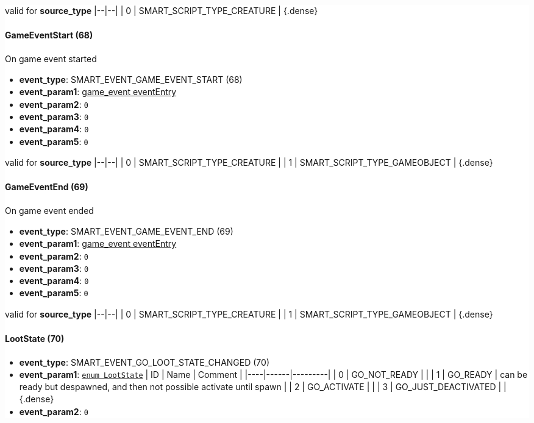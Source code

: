 valid for **source_type**
|--|--|
| 0 | SMART_SCRIPT_TYPE_CREATURE |
{.dense}
#### GameEventStart (68)
On game event started
* **event_type**:
SMART_EVENT_GAME_EVENT_START (68)
* **event_param1**:
[game_event eventEntry](../world/game_event#eventEntry)
* **event_param2**:
`0`
* **event_param3**:
`0`
* **event_param4**:
`0`
* **event_param5**:
`0`

valid for **source_type**
|--|--|
| 0 | SMART_SCRIPT_TYPE_CREATURE |
| 1 | SMART_SCRIPT_TYPE_GAMEOBJECT |
{.dense}
#### GameEventEnd (69)
On game event ended
* **event_type**:
SMART_EVENT_GAME_EVENT_END (69)
* **event_param1**:
[game_event eventEntry](../world/game_event#eventEntry)
* **event_param2**:
`0`
* **event_param3**:
`0`
* **event_param4**:
`0`
* **event_param5**:
`0`

valid for **source_type**
|--|--|
| 0 | SMART_SCRIPT_TYPE_CREATURE |
| 1 | SMART_SCRIPT_TYPE_GAMEOBJECT |
{.dense}
#### LootState (70)

* **event_type**:
SMART_EVENT_GO_LOOT_STATE_CHANGED (70)
* **event_param1**:
[`enum LootState`](https://github.com/TrinityCore/TrinityCore/blob/3.3.5/src/server/game/Entities/GameObject/GameObject.h#L74-L79)
  | ID | Name | Comment |
  |----|------|---------|
  | 0 | GO_NOT_READY |  |
  | 1 | GO_READY | can be ready but despawned, and then not possible activate until spawn |
  | 2 | GO_ACTIVATE |  |
  | 3 | GO_JUST_DEACTIVATED |  |
  {.dense}
* **event_param2**:
`0`